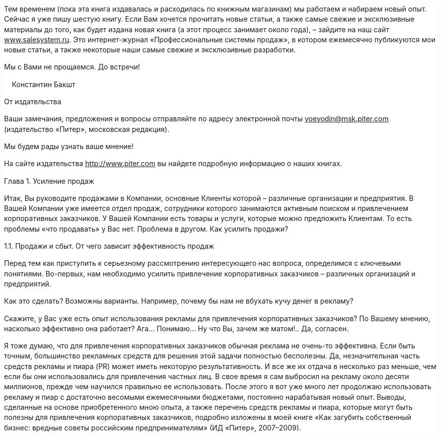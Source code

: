 Тем временем (пока эта книга издавалась и расходилась по книжным
магазинам) мы работаем и набираем новый опыт. Сейчас я уже пишу шестую
книгу. Если Вам хочется прочитать новые статьи, а также самые свежие и
эксклюзивные материалы до того, как будет издана новая книга (а этот
процесс занимает около года), – зайдите на наш сайт www.salesystem.ru.
Это интернет-журнал «Профессиональные системы продаж», в котором
ежемесячно публикуются мои новые статьи, а также некоторые наши самые
свежие и эксклюзивные разработки.

Мы с Вами не прощаемся. До встречи!

    Константин Бакшт

От издательства

Ваши замечания, предложения и вопросы отправляйте по адресу электронной
почты voevodin@msk.piter.com (издательство «Питер», московская
редакция).

Мы будем рады узнать ваше мнение!

На сайте издательства http://www.piter.com вы найдете подробную
информацию о наших книгах.

Глава 1. Усиление продаж

Итак, Вы руководите продажами в Компании, основные Клиенты которой –
различные организации и предприятия. В Вашей Компании уже имеется отдел
продаж, сотрудники которого занимаются активным поиском и привлечением
корпоративных заказчиков. У Вашей Компании есть товары и услуги, которые
можно предложить Клиентам. То есть проблемы «что продавать» у Вас нет.
Проблема в другом. Как усилить продажи?

1.1. Продажи и сбыт. От чего зависит эффективность продаж

Перед тем как приступить к серьезному рассмотрению интересующего нас
вопроса, определимся с ключевыми понятиями. Во-первых, нам необходимо
усилить привлечение корпоративных заказчиков – различных организаций и
предприятий.

Как это сделать? Возможны варианты. Например, почему бы нам не вбухать
кучу денег в рекламу?

Скажите, у Вас уже есть опыт использования рекламы для привлечения
корпоративных заказчиков? По Вашему мнению, насколько эффективно она
работает? Ага… Понимаю… Ну что Вы, зачем же матом!.. Да, согласен.

Я тоже думаю, что для привлечения корпоративных заказчиков обычная
реклама не очень-то эффективна. Если быть точным, большинство рекламных
средств для решения этой задачи полностью бесполезны. Да, незначительная
часть средств рекламы и пиара (PR) может иметь некоторую
результативность. И все же их отдача в несколько раз меньше, чем если бы
они использовались для привлечения частных лиц. В свое время я сам
выбросил на рекламу около десяти миллионов, прежде чем научился
правильно ее использовать. После этого я вот уже много лет продолжаю
использовать рекламу и пиар с достаточно весомыми ежемесячными
бюджетами, постоянно нарабатывая новый опыт. Выводы, сделанные на основе
приобретенного мною опыта, а также перечень средств рекламы и пиара,
которые могут быть полезны для привлечения корпоративных заказчиков,
подробно изложены в моей книге «Как загубить собственный бизнес: вредные
советы российским предпринимателям» (ИД «Питер», 2007–2009).
